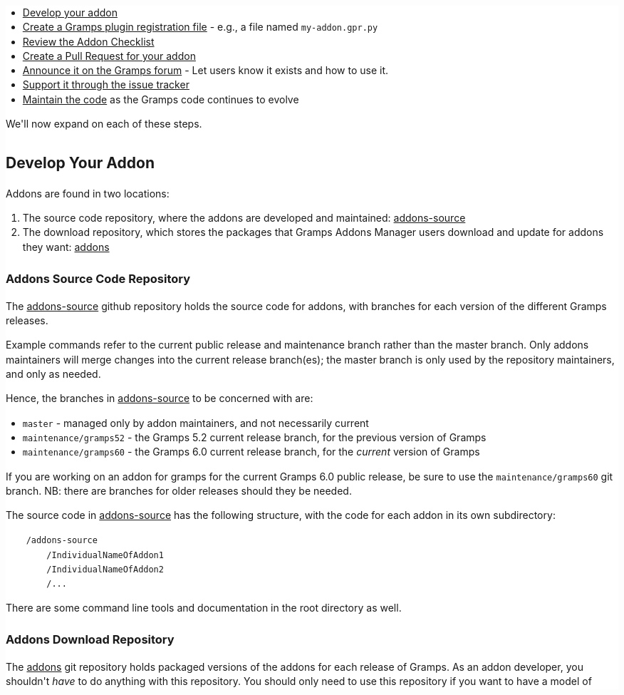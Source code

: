 * [Develop your addon](#develop-your-addon)
* [Create a Gramps plugin registration file](#create-a-gramps-plugin-registration-file) - e.g., a file named ```my-addon.gpr.py```
* [Review the Addon Checklist](#review-the-addon-checklist)
* [Create a Pull Request for your addon](#create-pr)
* [Announce it on the Gramps forum](#announce-the-addon) - Let users
know it exists and how to use it.
* [Support it through the issue tracker](#support-it-through-issue-tracker)
* [Maintain the code](#maintain-the-code-as-gramps-continues-to-evolve) as
the Gramps code continues to evolve

We'll now expand on each of these steps.

## Develop Your Addon
Addons are found in two locations:

1.  The source code repository, where the addons are developed and
maintained: [addons-source](http://github.com/gramps-project/addons-source)
2.  The download repository, which stores the packages that
Gramps Addons Manager users download and update for addons they want:
[addons](http://github.com/gramps-project/addons)

### Addons Source Code Repository
The [addons-source](http://github.com/gramps-project/addons-source)
github repository holds the source code for addons, with branches
for each version of the different Gramps releases.

Example commands refer to the current public release and maintenance
branch rather than the master branch.  Only addons maintainers will
merge changes into the current release branch(es); the master branch
is only used by the repository maintainers, and only as needed.

Hence, the branches in 
[addons-source](http://github.com/gramps-project/addons-source)
to be concerned with are:

* ```master``` - managed only by addon maintainers, and not necessarily
current
* ```maintenance/gramps52``` - the Gramps 5.2 current release branch, for the
previous version of Gramps
* ```maintenance/gramps60``` - the Gramps 6.0 current release branch, for the
_current_ version of Gramps

If you are working on an addon for gramps for the current
Gramps 6.0 public release, be sure to use the
```maintenance/gramps60``` git branch.  NB: there are branches for
older releases should they be needed.

The source code in
[addons-source](http://github.com/gramps-project/addons-source)
has the following structure, with the code for each addon in its
own subdirectory:
```
    /addons-source
        /IndividualNameOfAddon1
        /IndividualNameOfAddon2
        /...
```
There are some command line tools and documentation in the root directory
as well.

### Addons Download Repository
The [addons](http://github.com/gramps-project/addons) git repository holds
packaged versions of the addons for each release of Gramps. As an addon
developer, you shouldn't _have_ to do anything with this repository.  You
should only need to use this repository if you want to have a model of
```